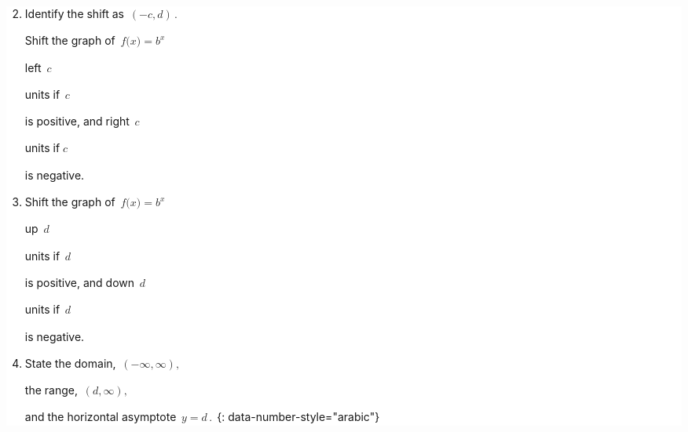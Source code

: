 2.  Identify the shift as
    <math xmlns="http://www.w3.org/1998/Math/MathML"> <mrow> <mtext> </mtext><mrow><mo>(</mo> <mrow> <mo>−</mo><mi>c</mi><mo>,</mo><mi>d</mi> </mrow> <mo>)</mo></mrow><mo>.</mo><mtext> </mtext> </mrow> </math>
    
    Shift the graph of
    <math xmlns="http://www.w3.org/1998/Math/MathML"> <mrow> <mtext> </mtext><mi>f</mi><mo stretchy="false">(</mo><mi>x</mi><mo stretchy="false">)</mo><mo>=</mo><msup> <mi>b</mi> <mi>x</mi> </msup> <mtext> </mtext> </mrow> </math>
    
    left
    <math xmlns="http://www.w3.org/1998/Math/MathML"> <mrow> <mtext> </mtext><mi>c</mi><mtext> </mtext> </mrow> </math>
    
    units if
    <math xmlns="http://www.w3.org/1998/Math/MathML"> <mrow> <mtext> </mtext><mi>c</mi><mtext> </mtext> </mrow> </math>
    
    is positive, and right
    <math xmlns="http://www.w3.org/1998/Math/MathML"> <mrow> <mtext> </mtext><mi>c</mi><mtext> </mtext> </mrow> </math>
    
    units if
    <math xmlns="http://www.w3.org/1998/Math/MathML"> <mrow> <mi>c</mi><mtext> </mtext> </mrow> </math>
    
    is negative.
3.  Shift the graph of
    <math xmlns="http://www.w3.org/1998/Math/MathML"> <mrow> <mtext> </mtext><mi>f</mi><mo stretchy="false">(</mo><mi>x</mi><mo stretchy="false">)</mo><mo>=</mo><msup> <mi>b</mi> <mi>x</mi> </msup> <mtext> </mtext> </mrow> </math>
    
    up
    <math xmlns="http://www.w3.org/1998/Math/MathML"> <mrow> <mtext> </mtext><mi>d</mi><mtext> </mtext> </mrow> </math>
    
    units if
    <math xmlns="http://www.w3.org/1998/Math/MathML"> <mrow> <mtext> </mtext><mi>d</mi><mtext> </mtext> </mrow> </math>
    
    is positive, and down
    <math xmlns="http://www.w3.org/1998/Math/MathML"> <mrow> <mtext> </mtext><mi>d</mi><mtext> </mtext> </mrow> </math>
    
    units if
    <math xmlns="http://www.w3.org/1998/Math/MathML"> <mrow> <mtext> </mtext><mi>d</mi><mtext> </mtext> </mrow> </math>
    
    is negative.
4.  State the domain,
    <math xmlns="http://www.w3.org/1998/Math/MathML"> <mrow> <mtext> </mtext><mrow><mo>(</mo> <mrow> <mo>−</mo><mi>∞</mi><mo>,</mo><mi>∞</mi> </mrow> <mo>)</mo></mrow><mo>,</mo> </mrow> </math>
    
    the range,
    <math xmlns="http://www.w3.org/1998/Math/MathML"> <mrow> <mtext> </mtext><mrow><mo>(</mo> <mrow> <mi>d</mi><mo>,</mo><mi>∞</mi> </mrow> <mo>)</mo></mrow><mo>,</mo> </mrow> </math>
    
    and the horizontal asymptote
    <math xmlns="http://www.w3.org/1998/Math/MathML"> <mrow> <mtext> </mtext><mi>y</mi><mo>=</mo><mi>d</mi><mo>.</mo> </mrow> </math>
{: data-number-style="arabic"}
